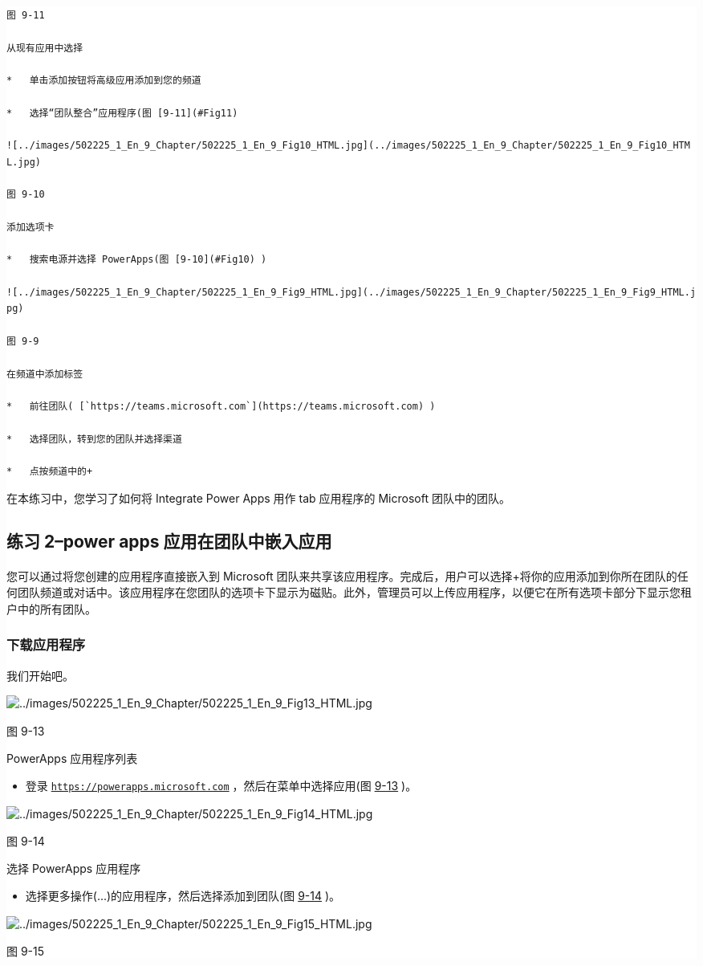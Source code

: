     图 9-11

    从现有应用中选择

    *   单击添加按钮将高级应用添加到您的频道

    *   选择“团队整合”应用程序(图 [9-11](#Fig11)

    ![../images/502225_1_En_9_Chapter/502225_1_En_9_Fig10_HTML.jpg](../images/502225_1_En_9_Chapter/502225_1_En_9_Fig10_HTML.jpg)

    图 9-10

    添加选项卡

    *   搜索电源并选择 PowerApps(图 [9-10](#Fig10) )

    ![../images/502225_1_En_9_Chapter/502225_1_En_9_Fig9_HTML.jpg](../images/502225_1_En_9_Chapter/502225_1_En_9_Fig9_HTML.jpg)

    图 9-9

    在频道中添加标签

    *   前往团队( [`https://teams.microsoft.com`](https://teams.microsoft.com) )

    *   选择团队，转到您的团队并选择渠道

    *   点按频道中的+

在本练习中，您学习了如何将 Integrate Power Apps 用作 tab 应用程序的 Microsoft 团队中的团队。

## 练习 2–power apps 应用在团队中嵌入应用

您可以通过将您创建的应用程序直接嵌入到 Microsoft 团队来共享该应用程序。完成后，用户可以选择+将你的应用添加到你所在团队的任何团队频道或对话中。该应用程序在您团队的选项卡下显示为磁贴。此外，管理员可以上传应用程序，以便它在所有选项卡部分下显示您租户中的所有团队。

### 下载应用程序

我们开始吧。

![../images/502225_1_En_9_Chapter/502225_1_En_9_Fig13_HTML.jpg](../images/502225_1_En_9_Chapter/502225_1_En_9_Fig13_HTML.jpg)

图 9-13

PowerApps 应用程序列表

*   登录 [`https://powerapps.microsoft.com`](https://powerapps.microsoft.com) ，然后在菜单中选择应用(图 [9-13](#Fig13) )。

![../images/502225_1_En_9_Chapter/502225_1_En_9_Fig14_HTML.jpg](../images/502225_1_En_9_Chapter/502225_1_En_9_Fig14_HTML.jpg)

图 9-14

选择 PowerApps 应用程序

*   选择更多操作(...)的应用程序，然后选择添加到团队(图 [9-14](#Fig14) )。

![../images/502225_1_En_9_Chapter/502225_1_En_9_Fig15_HTML.jpg](../images/502225_1_En_9_Chapter/502225_1_En_9_Fig15_HTML.jpg)

图 9-15
